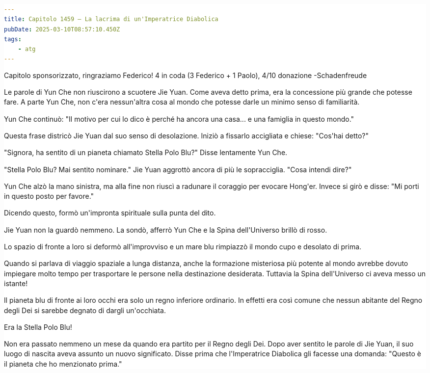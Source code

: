 ```yaml
---
title: Capitolo 1459 – La lacrima di un'Imperatrice Diabolica
pubDate: 2025-03-10T08:57:10.450Z
tags:
    - atg
---
```



Capitolo sponsorizzato, ringraziamo Federico!
4 in coda (3 Federico + 1 Paolo), 4/10 donazione
-Schadenfreude


Le parole di Yun Che non riuscirono a scuotere Jie Yuan. Come aveva detto prima, era la concessione più grande che potesse fare. A parte Yun Che, non c'era nessun'altra cosa al mondo che potesse darle un minimo senso di familiarità.


Yun Che continuò: "Il motivo per cui lo dico è perché ha ancora una casa... e una famiglia in questo mondo."


Questa frase districò Jie Yuan dal suo senso di desolazione. Iniziò a fissarlo accigliata e chiese: "Cos'hai detto?"


"Signora, ha sentito di un pianeta chiamato Stella Polo Blu?" Disse lentamente Yun Che.


"Stella Polo Blu? Mai sentito nominare." Jie Yuan aggrottò ancora di più le sopracciglia. "Cosa intendi dire?"


Yun Che alzò la mano sinistra, ma alla fine non riuscì a radunare il coraggio per evocare Hong'er. Invece si girò e disse: "Mi porti in questo posto per favore."


Dicendo questo, formò un'impronta spirituale sulla punta del dito.


Jie Yuan non la guardò nemmeno. La sondò, afferrò Yun Che e la Spina dell'Universo brillò di rosso.


Lo spazio di fronte a loro si deformò all'improvviso e un mare blu rimpiazzò il mondo cupo e desolato di prima.


Quando si parlava di viaggio spaziale a lunga distanza, anche la formazione misteriosa più potente al mondo avrebbe dovuto impiegare molto tempo per trasportare le persone nella destinazione desiderata. Tuttavia la Spina dell'Universo ci aveva messo un istante!


Il pianeta blu di fronte ai loro occhi era solo un regno inferiore ordinario. In effetti era così comune che nessun abitante del Regno degli Dei si sarebbe degnato di dargli un'occhiata.


Era la Stella Polo Blu!


Non era passato nemmeno un mese da quando era partito per il Regno degli Dei. Dopo aver sentito le parole di Jie Yuan, il suo luogo di nascita aveva assunto un nuovo significato. Disse prima che l'Imperatrice Diabolica gli facesse una domanda: "Questo è il pianeta che ho menzionato prima."
